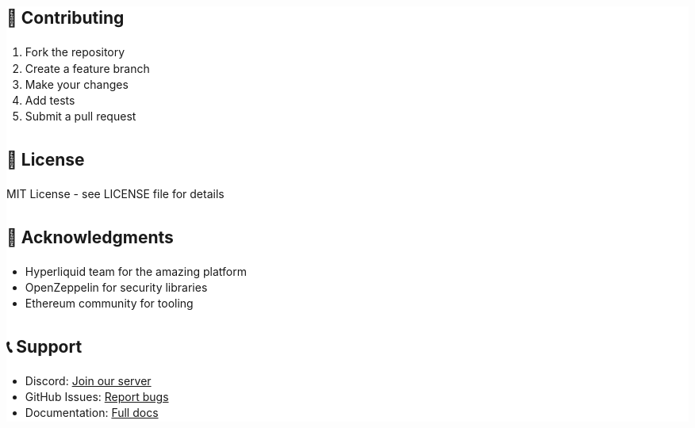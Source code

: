 ## 🤝 Contributing

1. Fork the repository
2. Create a feature branch
3. Make your changes
4. Add tests
5. Submit a pull request

## 📄 License

MIT License - see LICENSE file for details

## 🙏 Acknowledgments

- Hyperliquid team for the amazing platform
- OpenZeppelin for security libraries
- Ethereum community for tooling

## 📞 Support

- Discord: [Join our server](https://discord.gg/hypercore)
- GitHub Issues: [Report bugs](https://github.com/your-org/hypercore-advanced-suite/issues)
- Documentation: [Full docs](https://docs.hypercore-suite.io)